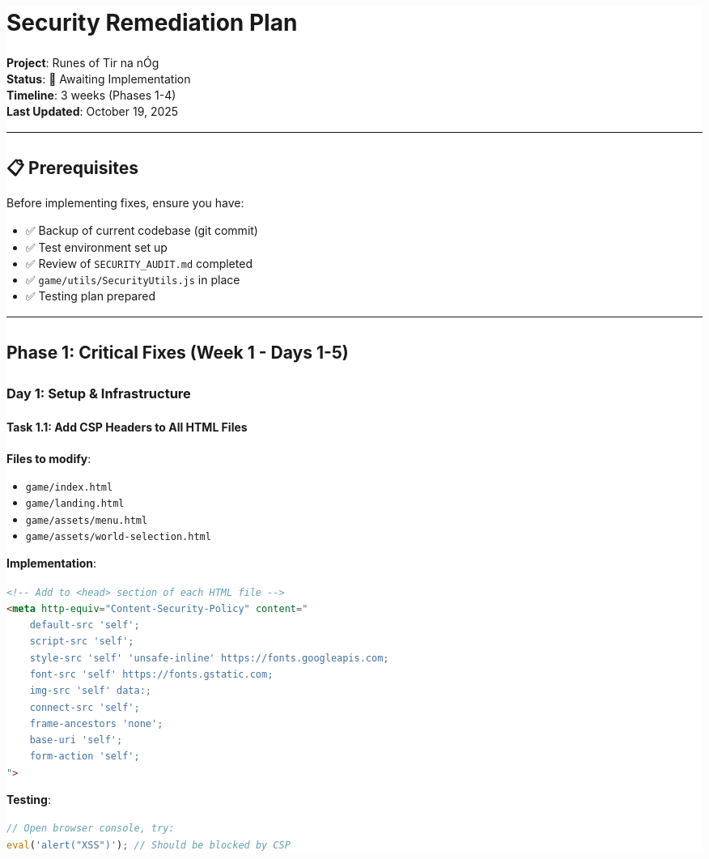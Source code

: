 # Security Remediation Plan
**Project**: Runes of Tir na nÓg  
**Status**: 🔴 Awaiting Implementation  
**Timeline**: 3 weeks (Phases 1-4)  
**Last Updated**: October 19, 2025

---

## 📋 Prerequisites

Before implementing fixes, ensure you have:

- ✅ Backup of current codebase (git commit)
- ✅ Test environment set up
- ✅ Review of `SECURITY_AUDIT.md` completed
- ✅ `game/utils/SecurityUtils.js` in place
- ✅ Testing plan prepared

---

## Phase 1: Critical Fixes (Week 1 - Days 1-5)

### Day 1: Setup & Infrastructure

#### Task 1.1: Add CSP Headers to All HTML Files
**Files to modify**:
- `game/index.html`
- `game/landing.html`
- `game/assets/menu.html`
- `game/assets/world-selection.html`

**Implementation**:
```html
<!-- Add to <head> section of each HTML file -->
<meta http-equiv="Content-Security-Policy" content="
    default-src 'self';
    script-src 'self';
    style-src 'self' 'unsafe-inline' https://fonts.googleapis.com;
    font-src 'self' https://fonts.gstatic.com;
    img-src 'self' data:;
    connect-src 'self';
    frame-ancestors 'none';
    base-uri 'self';
    form-action 'self';
">
```

**Testing**:
```javascript
// Open browser console, try:
eval('alert("XSS")'); // Should be blocked by CSP
```
